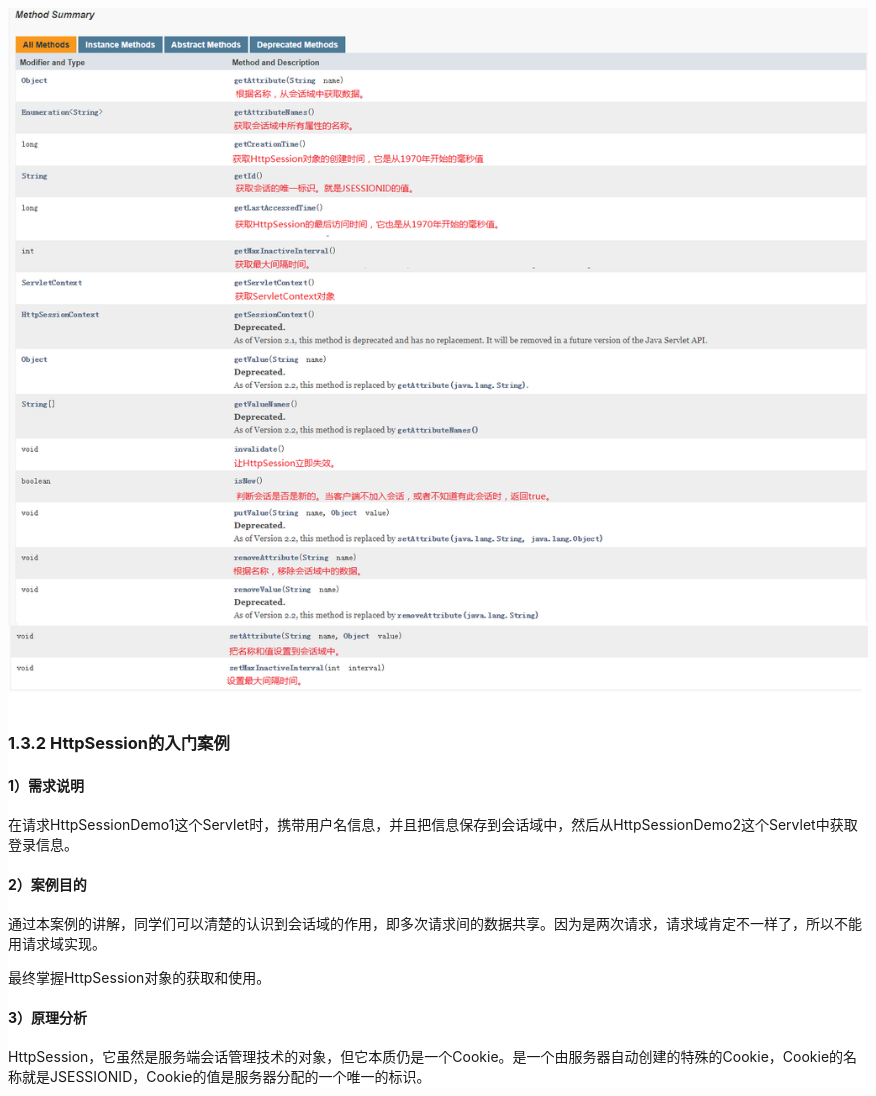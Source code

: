 ![HttpSession方法介绍](assets/HttpSession方法介绍.png)

### 1.3.2 HttpSession的入门案例

#### 1）需求说明

在请求HttpSessionDemo1这个Servlet时，携带用户名信息，并且把信息保存到会话域中，然后从HttpSessionDemo2这个Servlet中获取登录信息。

#### 2）案例目的

通过本案例的讲解，同学们可以清楚的认识到会话域的作用，即多次请求间的数据共享。因为是两次请求，请求域肯定不一样了，所以不能用请求域实现。

最终掌握HttpSession对象的获取和使用。

#### 3）原理分析

HttpSession，它虽然是服务端会话管理技术的对象，但它本质仍是一个Cookie。是一个由服务器自动创建的特殊的Cookie，Cookie的名称就是JSESSIONID，Cookie的值是服务器分配的一个唯一的标识。
